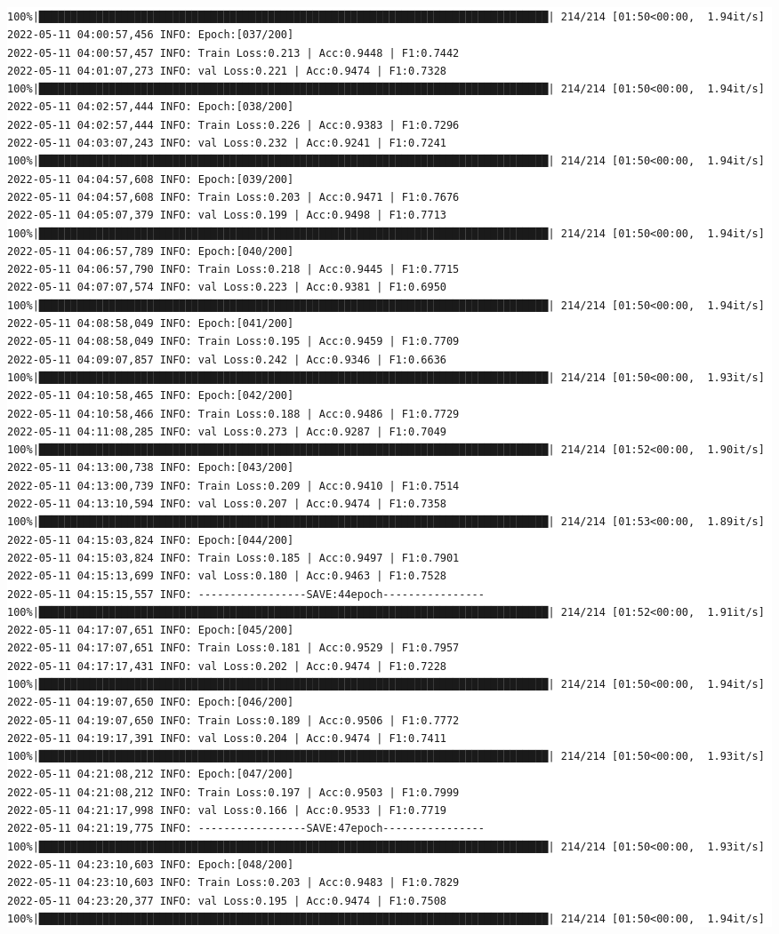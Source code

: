     100%|████████████████████████████████████████████████████████████████████████████████| 214/214 [01:50<00:00,  1.94it/s]
    2022-05-11 04:00:57,456 INFO: Epoch:[037/200]
    2022-05-11 04:00:57,457 INFO: Train Loss:0.213 | Acc:0.9448 | F1:0.7442
    2022-05-11 04:01:07,273 INFO: val Loss:0.221 | Acc:0.9474 | F1:0.7328
    100%|████████████████████████████████████████████████████████████████████████████████| 214/214 [01:50<00:00,  1.94it/s]
    2022-05-11 04:02:57,444 INFO: Epoch:[038/200]
    2022-05-11 04:02:57,444 INFO: Train Loss:0.226 | Acc:0.9383 | F1:0.7296
    2022-05-11 04:03:07,243 INFO: val Loss:0.232 | Acc:0.9241 | F1:0.7241
    100%|████████████████████████████████████████████████████████████████████████████████| 214/214 [01:50<00:00,  1.94it/s]
    2022-05-11 04:04:57,608 INFO: Epoch:[039/200]
    2022-05-11 04:04:57,608 INFO: Train Loss:0.203 | Acc:0.9471 | F1:0.7676
    2022-05-11 04:05:07,379 INFO: val Loss:0.199 | Acc:0.9498 | F1:0.7713
    100%|████████████████████████████████████████████████████████████████████████████████| 214/214 [01:50<00:00,  1.94it/s]
    2022-05-11 04:06:57,789 INFO: Epoch:[040/200]
    2022-05-11 04:06:57,790 INFO: Train Loss:0.218 | Acc:0.9445 | F1:0.7715
    2022-05-11 04:07:07,574 INFO: val Loss:0.223 | Acc:0.9381 | F1:0.6950
    100%|████████████████████████████████████████████████████████████████████████████████| 214/214 [01:50<00:00,  1.94it/s]
    2022-05-11 04:08:58,049 INFO: Epoch:[041/200]
    2022-05-11 04:08:58,049 INFO: Train Loss:0.195 | Acc:0.9459 | F1:0.7709
    2022-05-11 04:09:07,857 INFO: val Loss:0.242 | Acc:0.9346 | F1:0.6636
    100%|████████████████████████████████████████████████████████████████████████████████| 214/214 [01:50<00:00,  1.93it/s]
    2022-05-11 04:10:58,465 INFO: Epoch:[042/200]
    2022-05-11 04:10:58,466 INFO: Train Loss:0.188 | Acc:0.9486 | F1:0.7729
    2022-05-11 04:11:08,285 INFO: val Loss:0.273 | Acc:0.9287 | F1:0.7049
    100%|████████████████████████████████████████████████████████████████████████████████| 214/214 [01:52<00:00,  1.90it/s]
    2022-05-11 04:13:00,738 INFO: Epoch:[043/200]
    2022-05-11 04:13:00,739 INFO: Train Loss:0.209 | Acc:0.9410 | F1:0.7514
    2022-05-11 04:13:10,594 INFO: val Loss:0.207 | Acc:0.9474 | F1:0.7358
    100%|████████████████████████████████████████████████████████████████████████████████| 214/214 [01:53<00:00,  1.89it/s]
    2022-05-11 04:15:03,824 INFO: Epoch:[044/200]
    2022-05-11 04:15:03,824 INFO: Train Loss:0.185 | Acc:0.9497 | F1:0.7901
    2022-05-11 04:15:13,699 INFO: val Loss:0.180 | Acc:0.9463 | F1:0.7528
    2022-05-11 04:15:15,557 INFO: -----------------SAVE:44epoch----------------
    100%|████████████████████████████████████████████████████████████████████████████████| 214/214 [01:52<00:00,  1.91it/s]
    2022-05-11 04:17:07,651 INFO: Epoch:[045/200]
    2022-05-11 04:17:07,651 INFO: Train Loss:0.181 | Acc:0.9529 | F1:0.7957
    2022-05-11 04:17:17,431 INFO: val Loss:0.202 | Acc:0.9474 | F1:0.7228
    100%|████████████████████████████████████████████████████████████████████████████████| 214/214 [01:50<00:00,  1.94it/s]
    2022-05-11 04:19:07,650 INFO: Epoch:[046/200]
    2022-05-11 04:19:07,650 INFO: Train Loss:0.189 | Acc:0.9506 | F1:0.7772
    2022-05-11 04:19:17,391 INFO: val Loss:0.204 | Acc:0.9474 | F1:0.7411
    100%|████████████████████████████████████████████████████████████████████████████████| 214/214 [01:50<00:00,  1.93it/s]
    2022-05-11 04:21:08,212 INFO: Epoch:[047/200]
    2022-05-11 04:21:08,212 INFO: Train Loss:0.197 | Acc:0.9503 | F1:0.7999
    2022-05-11 04:21:17,998 INFO: val Loss:0.166 | Acc:0.9533 | F1:0.7719
    2022-05-11 04:21:19,775 INFO: -----------------SAVE:47epoch----------------
    100%|████████████████████████████████████████████████████████████████████████████████| 214/214 [01:50<00:00,  1.93it/s]
    2022-05-11 04:23:10,603 INFO: Epoch:[048/200]
    2022-05-11 04:23:10,603 INFO: Train Loss:0.203 | Acc:0.9483 | F1:0.7829
    2022-05-11 04:23:20,377 INFO: val Loss:0.195 | Acc:0.9474 | F1:0.7508
    100%|████████████████████████████████████████████████████████████████████████████████| 214/214 [01:50<00:00,  1.94it/s]